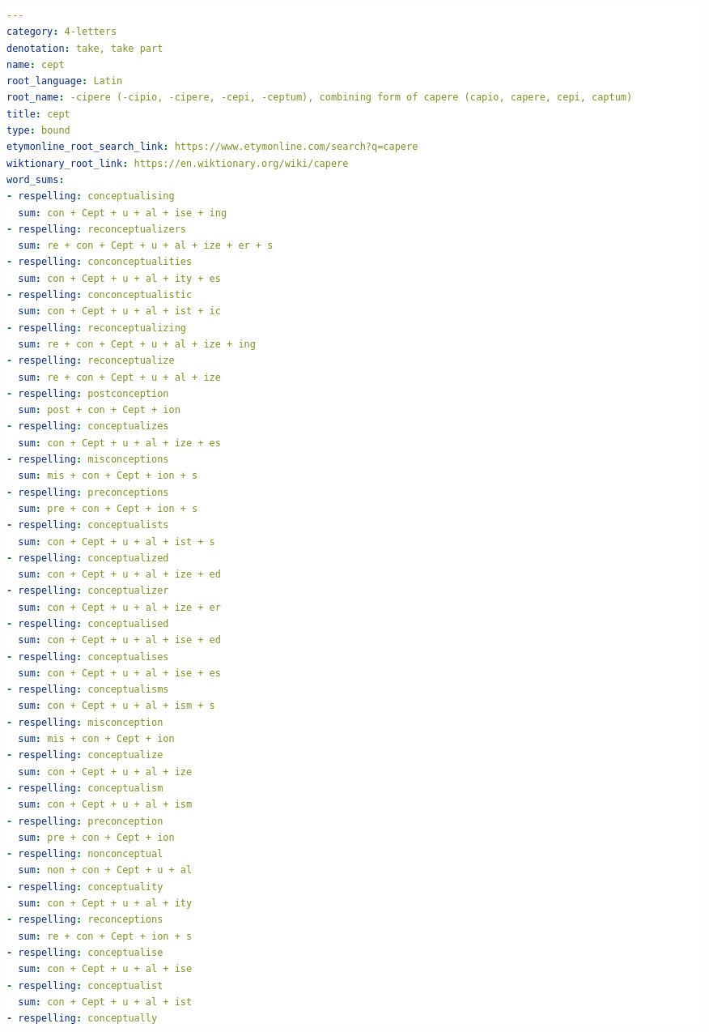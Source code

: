 ```yaml
---
category: 4-letters
denotation: take, take part
name: cept
root_language: Latin
root_name: -cipere (-cipio, -cipere, -cepi, -ceptum), combining form of capere (capio, capere, cepi, captum)
title: cept
type: bound
etymonline_root_search_link: https://www.etymonline.com/search?q=capere
wiktionary_root_link: https://en.wiktionary.org/wiki/capere
word_sums:
- respelling: conceptualising
  sum: con + Cept + u + al + ise + ing
- respelling: reconceptualizers
  sum: re + con + Cept + u + al + ize + er + s
- respelling: conconceptualities
  sum: con + Cept + u + al + ity + es
- respelling: conconceptualistic
  sum: con + Cept + u + al + ist + ic
- respelling: reconceptualizing
  sum: re + con + Cept + u + al + ize + ing
- respelling: reconceptualize
  sum: re + con + Cept + u + al + ize
- respelling: postconception
  sum: post + con + Cept + ion
- respelling: conceptualizes
  sum: con + Cept + u + al + ize + es
- respelling: misconceptions
  sum: mis + con + Cept + ion + s
- respelling: preconceptions
  sum: pre + con + Cept + ion + s
- respelling: conceptualists
  sum: con + Cept + u + al + ist + s
- respelling: conceptualized
  sum: con + Cept + u + al + ize + ed
- respelling: conceptualizer
  sum: con + Cept + u + al + ize + er
- respelling: conceptualised
  sum: con + Cept + u + al + ise + ed
- respelling: conceptualises
  sum: con + Cept + u + al + ise + es
- respelling: conceptualisms
  sum: con + Cept + u + al + ism + s
- respelling: misconception
  sum: mis + con + Cept + ion
- respelling: conceptualize
  sum: con + Cept + u + al + ize
- respelling: conceptualism
  sum: con + Cept + u + al + ism
- respelling: preconception
  sum: pre + con + Cept + ion
- respelling: nonconceptual
  sum: non + con + Cept + u + al
- respelling: conceptuality
  sum: con + Cept + u + al + ity
- respelling: reconceptions
  sum: re + con + Cept + ion + s
- respelling: conceptualise
  sum: con + Cept + u + al + ise
- respelling: conceptualist
  sum: con + Cept + u + al + ist
- respelling: conceptually
```